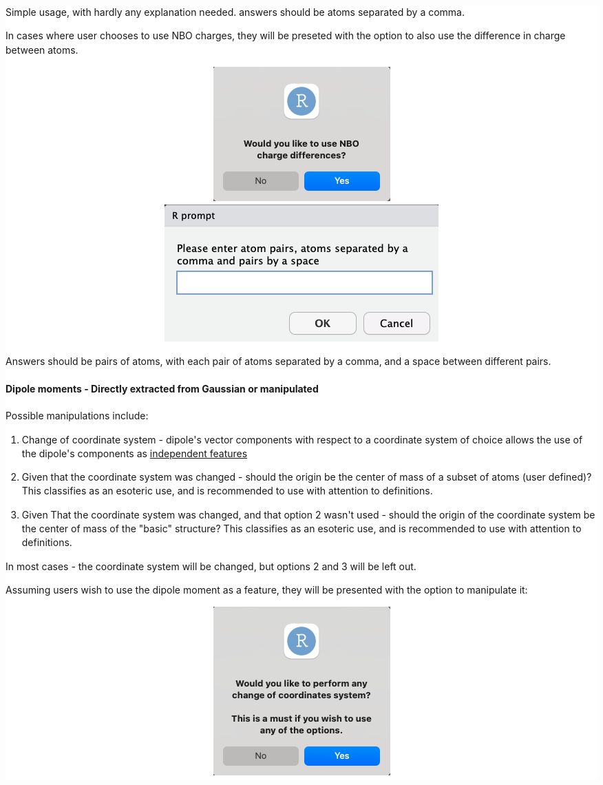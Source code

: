 Simple usage, with hardly any explanation needed. answers should be atoms separated by a comma. 

In cases where user chooses to use NBO charges, they will be preseted with the option to also use the difference in charge between atoms. 

<center><img src="figures/mol_nbo_9.png" class="center"></center>

<center><img src="figures/mol_nbo_10.png" class="center"></center>

Answers should be pairs of atoms, with each pair of atoms separated by a comma, and a space between different pairs.

#### Dipole moments - Directly extracted from Gaussian or manipulated

Possible manipulations include:

  1. Change of coordinate system - dipole's vector components with respect to a coordinate system of choice allows the use of the dipole's components as [independent features]("https://www.nature.com/articles/s41557-019-0258-1")
  
  2. Given that the coordinate system was changed - should the origin be the center of mass of a subset of atoms (user defined)? This classifies as an esoteric use, and is recommended to use with attention to definitions.
  
  3. Given That the coordinate system was changed, and that option 2 wasn't used - should the origin of the coordinate system be the center of mass of the "basic" structure? This classifies as an esoteric use, and is recommended to use with attention to definitions.
  
  In most cases - the coordinate system will be changed, but options 2 and 3 will be left out. 

Assuming users wish to use the dipole moment as a feature, they will be presented with the option to manipulate it:

<center><img src="figures/mol_dip_12.png" class="center"></center>